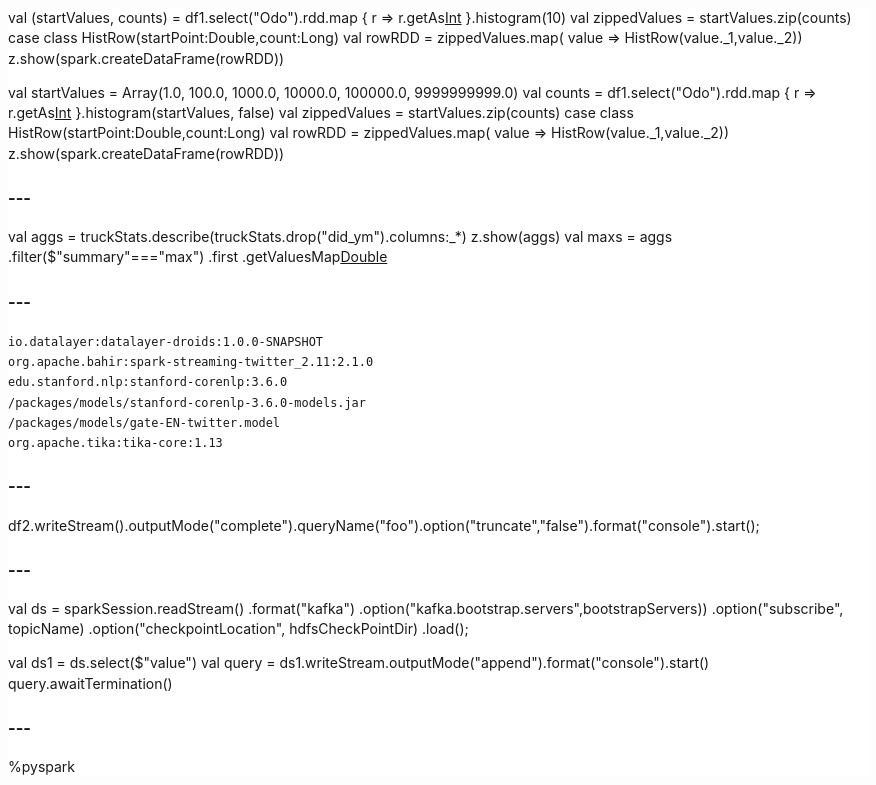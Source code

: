 val (startValues, counts) = df1.select("Odo").rdd.map { r => r.getAs[Int]("Odo") }.histogram(10)
val zippedValues = startValues.zip(counts)
case class HistRow(startPoint:Double,count:Long)
val rowRDD = zippedValues.map( value => HistRow(value._1,value._2))
z.show(spark.createDataFrame(rowRDD))

val startValues = Array(1.0, 100.0, 1000.0, 10000.0, 100000.0, 9999999999.0)
val counts = df1.select("Odo").rdd.map { r => r.getAs[Int]("Odo") }.histogram(startValues, false)
val zippedValues = startValues.zip(counts)
case class HistRow(startPoint:Double,count:Long)
val rowRDD = zippedValues.map( value => HistRow(value._1,value._2))
z.show(spark.createDataFrame(rowRDD))

### ---

val aggs = truckStats.describe(truckStats.drop("did_ym").columns:_*)
z.show(aggs)
val maxs = aggs
    .filter($"summary"==="max")
    .first
    .getValuesMap[Double](aggs.drop("summary").columns)

### ---

```
io.datalayer:datalayer-droids:1.0.0-SNAPSHOT
org.apache.bahir:spark-streaming-twitter_2.11:2.1.0
edu.stanford.nlp:stanford-corenlp:3.6.0
/packages/models/stanford-corenlp-3.6.0-models.jar
/packages/models/gate-EN-twitter.model
org.apache.tika:tika-core:1.13
```
### ---

df2.writeStream().outputMode("complete").queryName("foo").option("truncate","false").format("console").start();

### ---

val ds = sparkSession.readStream()
                .format("kafka")
                .option("kafka.bootstrap.servers",bootstrapServers))
                .option("subscribe", topicName)
                .option("checkpointLocation", hdfsCheckPointDir)
                .load();

val ds1 = ds.select($"value")
val query = ds1.writeStream.outputMode("append").format("console").start()
query.awaitTermination()

### ---

%pyspark
